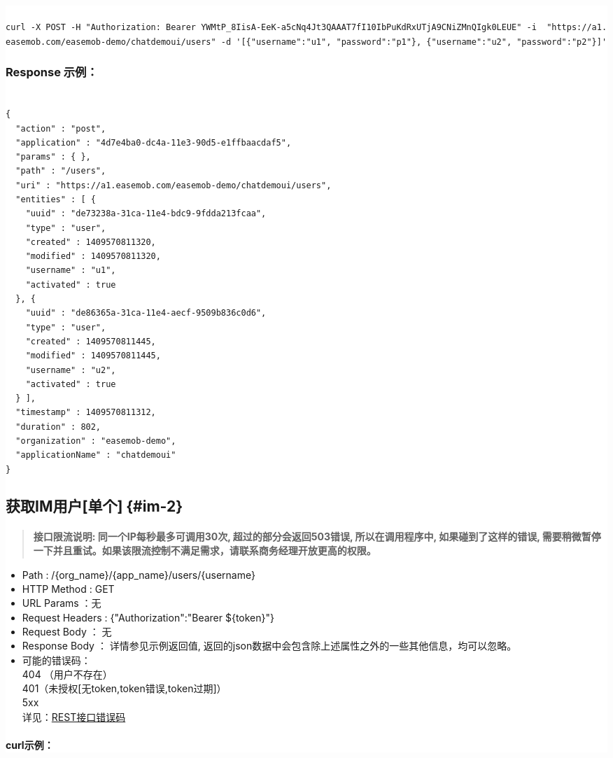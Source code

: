 <pre class="hll"><code class="language-java">
curl -X POST -H "Authorization: Bearer YWMtP_8IisA-EeK-a5cNq4Jt3QAAAT7fI10IbPuKdRxUTjA9CNiZMnQIgk0LEUE" -i  "https://a1.easemob.com/easemob-demo/chatdemoui/users" -d '[{"username":"u1", "password":"p1"}, {"username":"u2", "password":"p2"}]'
</code></pre>

### Response 示例：

<pre class="hll"><code class="language-java">
{
  "action" : "post",
  "application" : "4d7e4ba0-dc4a-11e3-90d5-e1ffbaacdaf5",
  "params" : { },
  "path" : "/users",
  "uri" : "https://a1.easemob.com/easemob-demo/chatdemoui/users",
  "entities" : [ {
    "uuid" : "de73238a-31ca-11e4-bdc9-9fdda213fcaa",
    "type" : "user",
    "created" : 1409570811320,
    "modified" : 1409570811320,
    "username" : "u1",
    "activated" : true
  }, {
    "uuid" : "de86365a-31ca-11e4-aecf-9509b836c0d6",
    "type" : "user",
    "created" : 1409570811445,
    "modified" : 1409570811445,
    "username" : "u2",
    "activated" : true
  } ],
  "timestamp" : 1409570811312,
  "duration" : 802,
  "organization" : "easemob-demo",
  "applicationName" : "chatdemoui"
}
</code></pre>

## 获取IM用户[单个]  {#im-2}
> **接口限流说明: 同一个IP每秒最多可调用30次, 超过的部分会返回503错误, 所以在调用程序中, 如果碰到了这样的错误, 需要稍微暂停一下并且重试。如果该限流控制不满足需求，请联系商务经理开放更高的权限。**

- Path : /{org_name}/{app_name}/users/{username}
- HTTP Method : GET
- URL Params ：无
- Request Headers : {"Authorization":"Bearer ${token}"}
- Request Body ： 无
- Response Body ：  详情参见示例返回值, 返回的json数据中会包含除上述属性之外的一些其他信息，均可以忽略。
- 可能的错误码： <br/>
404 （用户不存在） <br/>401（未授权[无token,token错误,token过期]） <br/>5xx <br/> 详见：[REST接口错误码](http://www.easemob.com/docs/helps/errorcodes/) 

#### curl示例：
